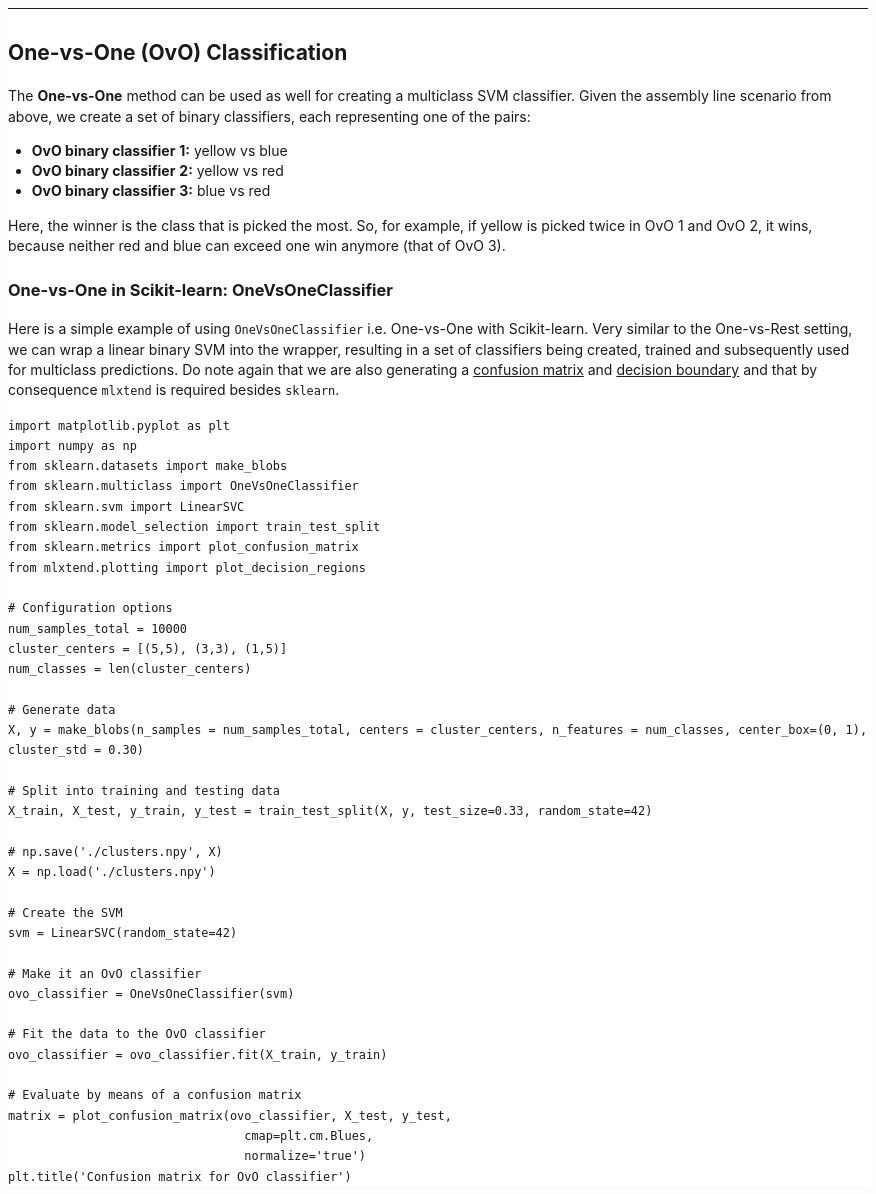 
* * *

## One-vs-One (OvO) Classification

The **One-vs-One** method can be used as well for creating a multiclass SVM classifier. Given the assembly line scenario from above, we create a set of binary classifiers, each representing one of the pairs:

- ****OvO binary classifier**** **1:** yellow vs blue
- ****OvO binary classifier**** **2:** yellow vs red
- **OvO binary classifier** **3:** blue vs red

Here, the winner is the class that is picked the most. So, for example, if yellow is picked twice in OvO 1 and OvO 2, it wins, because neither red and blue can exceed one win anymore (that of OvO 3).

### One-vs-One in Scikit-learn: OneVsOneClassifier

Here is a simple example of using `OneVsOneClassifier` i.e. One-vs-One with Scikit-learn. Very similar to the One-vs-Rest setting, we can wrap a linear binary SVM into the wrapper, resulting in a set of classifiers being created, trained and subsequently used for multiclass predictions. Do note again that we are also generating a [confusion matrix](https://github.com/mobiletest2016/machine-learning-articles/blob/master/articles/how-to-create-a-confusion-matrix-with-scikit-learn.md) and [decision boundary](https://github.com/mobiletest2016/machine-learning-articles/blob/master/articles/how-to-visualize-the-decision-boundary-for-your-keras-model.md) and that by consequence `mlxtend` is required besides `sklearn`.

```
import matplotlib.pyplot as plt
import numpy as np
from sklearn.datasets import make_blobs
from sklearn.multiclass import OneVsOneClassifier
from sklearn.svm import LinearSVC
from sklearn.model_selection import train_test_split
from sklearn.metrics import plot_confusion_matrix
from mlxtend.plotting import plot_decision_regions

# Configuration options
num_samples_total = 10000
cluster_centers = [(5,5), (3,3), (1,5)]
num_classes = len(cluster_centers)

# Generate data
X, y = make_blobs(n_samples = num_samples_total, centers = cluster_centers, n_features = num_classes, center_box=(0, 1), cluster_std = 0.30)

# Split into training and testing data
X_train, X_test, y_train, y_test = train_test_split(X, y, test_size=0.33, random_state=42)

# np.save('./clusters.npy', X)
X = np.load('./clusters.npy')

# Create the SVM
svm = LinearSVC(random_state=42)

# Make it an OvO classifier
ovo_classifier = OneVsOneClassifier(svm)

# Fit the data to the OvO classifier
ovo_classifier = ovo_classifier.fit(X_train, y_train)

# Evaluate by means of a confusion matrix
matrix = plot_confusion_matrix(ovo_classifier, X_test, y_test,
                                 cmap=plt.cm.Blues,
                                 normalize='true')
plt.title('Confusion matrix for OvO classifier')
```